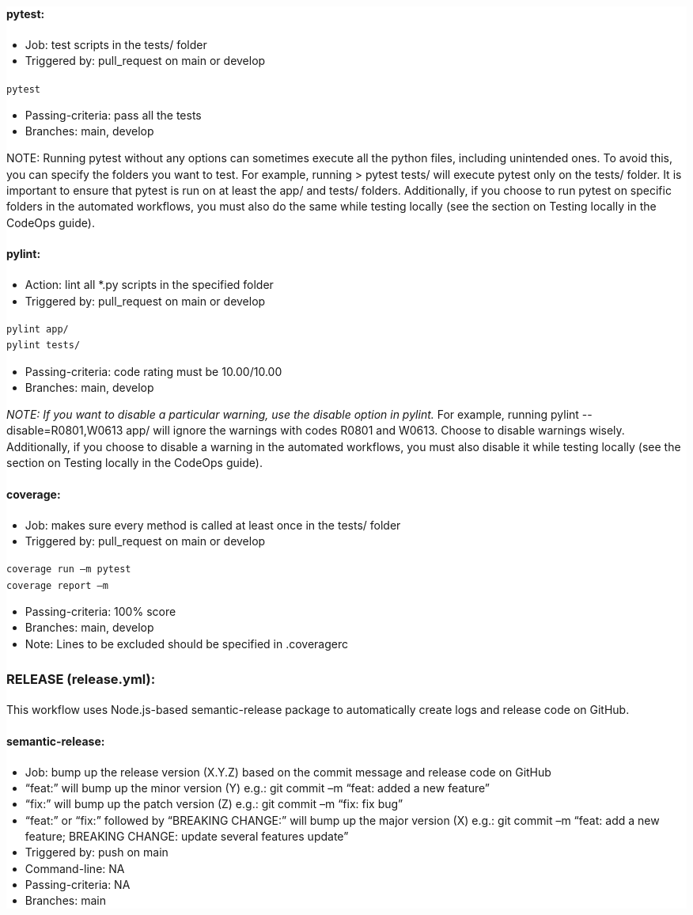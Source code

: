 #### pytest:
- Job: test scripts in the tests/ folder
- Triggered by: pull_request on main or develop

```
pytest
```

- Passing-criteria: pass all the tests
- Branches: main, develop

NOTE: Running pytest without any options can sometimes execute all the python files, including unintended ones. To avoid this, you can specify the folders you want to test. For example, running > pytest tests/ will execute pytest only on the tests/ folder. It is important to ensure that pytest is run on at least the app/ and tests/ folders. Additionally, if you choose to run pytest on specific folders in the automated workflows, you must also do the same while testing locally (see the section on Testing locally in the CodeOps guide).

#### pylint:
- Action: lint all *.py scripts in the specified folder
- Triggered by: pull_request on main or develop

```
pylint app/
pylint tests/
```

- Passing-criteria: code rating must be 10.00/10.00
- Branches: main, develop

*NOTE: If you want to disable a particular warning, use the disable option in pylint.* For example, running pylint --disable=R0801,W0613 app/ will ignore the warnings with codes R0801 and W0613. Choose to disable warnings wisely. Additionally, if you choose to disable a warning in the automated workflows, you must also disable it while testing locally (see the section on Testing locally in the CodeOps guide).

#### coverage:
- Job: makes sure every method is called at least once in the tests/ folder
- Triggered by: pull_request on main or develop

```
coverage run –m pytest
coverage report –m
```

- Passing-criteria: 100% score
- Branches: main, develop
- Note: Lines to be excluded should be specified in .coveragerc

### RELEASE (release.yml): 
This workflow uses Node.js-based semantic-release package to automatically create logs and release code on GitHub.

#### semantic-release:
- Job: bump up the release version (X.Y.Z) based on the commit message and release code on GitHub
- “feat:” will bump up the minor version (Y) e.g.: git commit –m “feat: added a new feature”
- “fix:” will bump up the patch version (Z) e.g.: git commit –m “fix: fix bug”
- “feat:” or “fix:” followed by “BREAKING CHANGE:” will bump up the major version (X) e.g.: git commit –m “feat: add a new feature; BREAKING CHANGE: update several features update”
- Triggered by: push on main
- Command-line: NA 
- Passing-criteria: NA
- Branches: main
